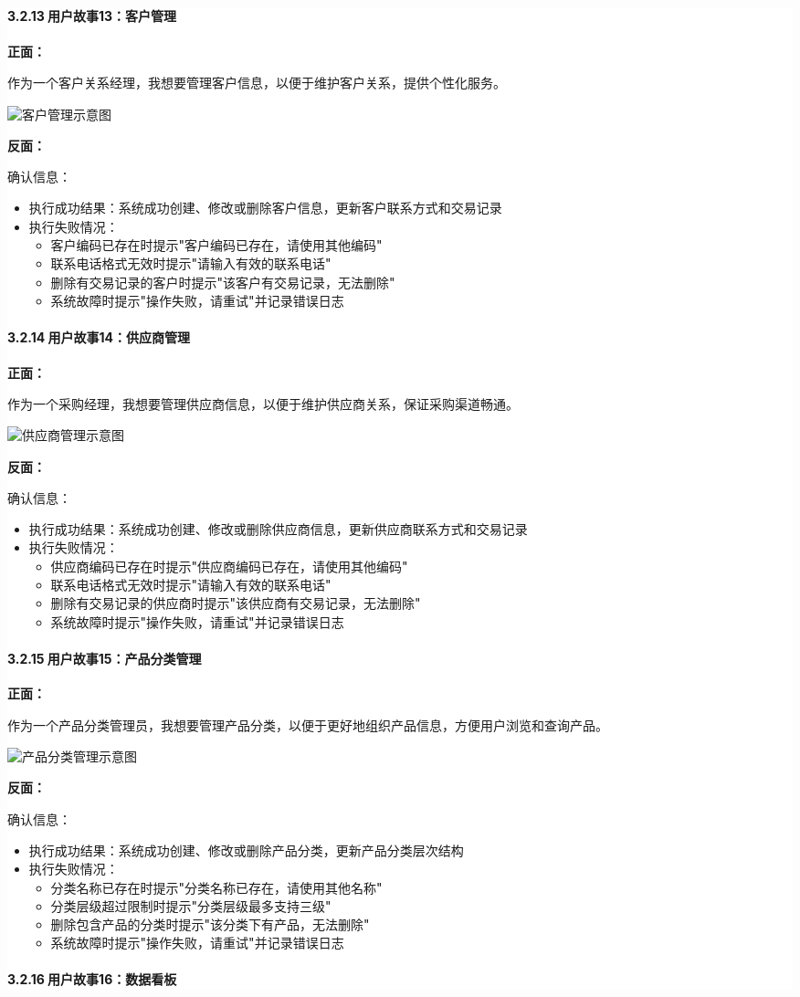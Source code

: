 #### 3.2.13 用户故事13：客户管理

**正面：**

作为一个客户关系经理，我想要管理客户信息，以便于维护客户关系，提供个性化服务。

![客户管理示意图](img/customer_management_sketch.png)

**反面：**

确认信息：
- 执行成功结果：系统成功创建、修改或删除客户信息，更新客户联系方式和交易记录
- 执行失败情况：
  - 客户编码已存在时提示"客户编码已存在，请使用其他编码"
  - 联系电话格式无效时提示"请输入有效的联系电话"
  - 删除有交易记录的客户时提示"该客户有交易记录，无法删除"
  - 系统故障时提示"操作失败，请重试"并记录错误日志

#### 3.2.14 用户故事14：供应商管理

**正面：**

作为一个采购经理，我想要管理供应商信息，以便于维护供应商关系，保证采购渠道畅通。

![供应商管理示意图](img/supplier_management_sketch.png)

**反面：**

确认信息：
- 执行成功结果：系统成功创建、修改或删除供应商信息，更新供应商联系方式和交易记录
- 执行失败情况：
  - 供应商编码已存在时提示"供应商编码已存在，请使用其他编码"
  - 联系电话格式无效时提示"请输入有效的联系电话"
  - 删除有交易记录的供应商时提示"该供应商有交易记录，无法删除"
  - 系统故障时提示"操作失败，请重试"并记录错误日志

#### 3.2.15 用户故事15：产品分类管理

**正面：**

作为一个产品分类管理员，我想要管理产品分类，以便于更好地组织产品信息，方便用户浏览和查询产品。

![产品分类管理示意图](img/product_category_sketch.png)

**反面：**

确认信息：
- 执行成功结果：系统成功创建、修改或删除产品分类，更新产品分类层次结构
- 执行失败情况：
  - 分类名称已存在时提示"分类名称已存在，请使用其他名称"
  - 分类层级超过限制时提示"分类层级最多支持三级"
  - 删除包含产品的分类时提示"该分类下有产品，无法删除"
  - 系统故障时提示"操作失败，请重试"并记录错误日志

#### 3.2.16 用户故事16：数据看板
